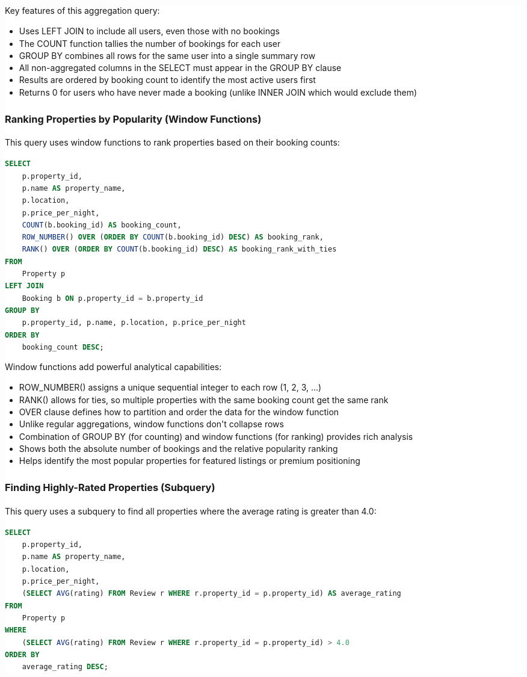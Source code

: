 Key features of this aggregation query:
- Uses LEFT JOIN to include all users, even those with no bookings
- The COUNT function tallies the number of bookings for each user
- GROUP BY combines all rows for the same user into a single summary row
- All non-aggregated columns in the SELECT must appear in the GROUP BY clause
- Results are ordered by booking count to identify the most active users first
- Returns 0 for users who have never made a booking (unlike INNER JOIN which would exclude them)

### Ranking Properties by Popularity (Window Functions)

This query uses window functions to rank properties based on their booking counts:

```sql
SELECT 
    p.property_id,
    p.name AS property_name,
    p.location,
    p.price_per_night,
    COUNT(b.booking_id) AS booking_count,
    ROW_NUMBER() OVER (ORDER BY COUNT(b.booking_id) DESC) AS booking_rank,
    RANK() OVER (ORDER BY COUNT(b.booking_id) DESC) AS booking_rank_with_ties
FROM 
    Property p
LEFT JOIN 
    Booking b ON p.property_id = b.property_id
GROUP BY 
    p.property_id, p.name, p.location, p.price_per_night
ORDER BY 
    booking_count DESC;
```

Window functions add powerful analytical capabilities:
- ROW_NUMBER() assigns a unique sequential integer to each row (1, 2, 3, ...)
- RANK() allows for ties, so multiple properties with the same booking count get the same rank
- OVER clause defines how to partition and order the data for the window function
- Unlike regular aggregations, window functions don't collapse rows
- Combination of GROUP BY (for counting) and window functions (for ranking) provides rich analysis
- Shows both the absolute number of bookings and the relative popularity ranking
- Helps identify the most popular properties for featured listings or premium positioning

### Finding Highly-Rated Properties (Subquery)

This query uses a subquery to find all properties where the average rating is greater than 4.0:

```sql
SELECT 
    p.property_id,
    p.name AS property_name,
    p.location,
    p.price_per_night,
    (SELECT AVG(rating) FROM Review r WHERE r.property_id = p.property_id) AS average_rating
FROM 
    Property p
WHERE 
    (SELECT AVG(rating) FROM Review r WHERE r.property_id = p.property_id) > 4.0
ORDER BY 
    average_rating DESC;
```
